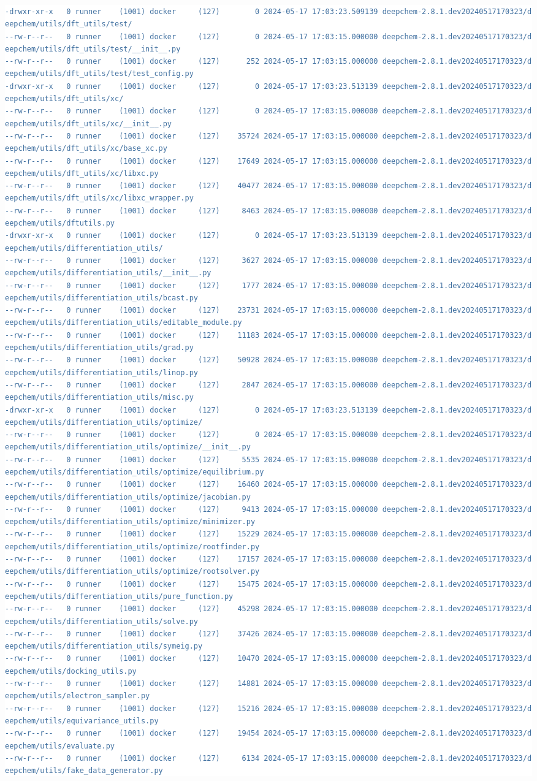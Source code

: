 ```diff
-drwxr-xr-x   0 runner    (1001) docker     (127)        0 2024-05-17 17:03:23.509139 deepchem-2.8.1.dev20240517170323/deepchem/utils/dft_utils/test/
--rw-r--r--   0 runner    (1001) docker     (127)        0 2024-05-17 17:03:15.000000 deepchem-2.8.1.dev20240517170323/deepchem/utils/dft_utils/test/__init__.py
--rw-r--r--   0 runner    (1001) docker     (127)      252 2024-05-17 17:03:15.000000 deepchem-2.8.1.dev20240517170323/deepchem/utils/dft_utils/test/test_config.py
-drwxr-xr-x   0 runner    (1001) docker     (127)        0 2024-05-17 17:03:23.513139 deepchem-2.8.1.dev20240517170323/deepchem/utils/dft_utils/xc/
--rw-r--r--   0 runner    (1001) docker     (127)        0 2024-05-17 17:03:15.000000 deepchem-2.8.1.dev20240517170323/deepchem/utils/dft_utils/xc/__init__.py
--rw-r--r--   0 runner    (1001) docker     (127)    35724 2024-05-17 17:03:15.000000 deepchem-2.8.1.dev20240517170323/deepchem/utils/dft_utils/xc/base_xc.py
--rw-r--r--   0 runner    (1001) docker     (127)    17649 2024-05-17 17:03:15.000000 deepchem-2.8.1.dev20240517170323/deepchem/utils/dft_utils/xc/libxc.py
--rw-r--r--   0 runner    (1001) docker     (127)    40477 2024-05-17 17:03:15.000000 deepchem-2.8.1.dev20240517170323/deepchem/utils/dft_utils/xc/libxc_wrapper.py
--rw-r--r--   0 runner    (1001) docker     (127)     8463 2024-05-17 17:03:15.000000 deepchem-2.8.1.dev20240517170323/deepchem/utils/dftutils.py
-drwxr-xr-x   0 runner    (1001) docker     (127)        0 2024-05-17 17:03:23.513139 deepchem-2.8.1.dev20240517170323/deepchem/utils/differentiation_utils/
--rw-r--r--   0 runner    (1001) docker     (127)     3627 2024-05-17 17:03:15.000000 deepchem-2.8.1.dev20240517170323/deepchem/utils/differentiation_utils/__init__.py
--rw-r--r--   0 runner    (1001) docker     (127)     1777 2024-05-17 17:03:15.000000 deepchem-2.8.1.dev20240517170323/deepchem/utils/differentiation_utils/bcast.py
--rw-r--r--   0 runner    (1001) docker     (127)    23731 2024-05-17 17:03:15.000000 deepchem-2.8.1.dev20240517170323/deepchem/utils/differentiation_utils/editable_module.py
--rw-r--r--   0 runner    (1001) docker     (127)    11183 2024-05-17 17:03:15.000000 deepchem-2.8.1.dev20240517170323/deepchem/utils/differentiation_utils/grad.py
--rw-r--r--   0 runner    (1001) docker     (127)    50928 2024-05-17 17:03:15.000000 deepchem-2.8.1.dev20240517170323/deepchem/utils/differentiation_utils/linop.py
--rw-r--r--   0 runner    (1001) docker     (127)     2847 2024-05-17 17:03:15.000000 deepchem-2.8.1.dev20240517170323/deepchem/utils/differentiation_utils/misc.py
-drwxr-xr-x   0 runner    (1001) docker     (127)        0 2024-05-17 17:03:23.513139 deepchem-2.8.1.dev20240517170323/deepchem/utils/differentiation_utils/optimize/
--rw-r--r--   0 runner    (1001) docker     (127)        0 2024-05-17 17:03:15.000000 deepchem-2.8.1.dev20240517170323/deepchem/utils/differentiation_utils/optimize/__init__.py
--rw-r--r--   0 runner    (1001) docker     (127)     5535 2024-05-17 17:03:15.000000 deepchem-2.8.1.dev20240517170323/deepchem/utils/differentiation_utils/optimize/equilibrium.py
--rw-r--r--   0 runner    (1001) docker     (127)    16460 2024-05-17 17:03:15.000000 deepchem-2.8.1.dev20240517170323/deepchem/utils/differentiation_utils/optimize/jacobian.py
--rw-r--r--   0 runner    (1001) docker     (127)     9413 2024-05-17 17:03:15.000000 deepchem-2.8.1.dev20240517170323/deepchem/utils/differentiation_utils/optimize/minimizer.py
--rw-r--r--   0 runner    (1001) docker     (127)    15229 2024-05-17 17:03:15.000000 deepchem-2.8.1.dev20240517170323/deepchem/utils/differentiation_utils/optimize/rootfinder.py
--rw-r--r--   0 runner    (1001) docker     (127)    17157 2024-05-17 17:03:15.000000 deepchem-2.8.1.dev20240517170323/deepchem/utils/differentiation_utils/optimize/rootsolver.py
--rw-r--r--   0 runner    (1001) docker     (127)    15475 2024-05-17 17:03:15.000000 deepchem-2.8.1.dev20240517170323/deepchem/utils/differentiation_utils/pure_function.py
--rw-r--r--   0 runner    (1001) docker     (127)    45298 2024-05-17 17:03:15.000000 deepchem-2.8.1.dev20240517170323/deepchem/utils/differentiation_utils/solve.py
--rw-r--r--   0 runner    (1001) docker     (127)    37426 2024-05-17 17:03:15.000000 deepchem-2.8.1.dev20240517170323/deepchem/utils/differentiation_utils/symeig.py
--rw-r--r--   0 runner    (1001) docker     (127)    10470 2024-05-17 17:03:15.000000 deepchem-2.8.1.dev20240517170323/deepchem/utils/docking_utils.py
--rw-r--r--   0 runner    (1001) docker     (127)    14881 2024-05-17 17:03:15.000000 deepchem-2.8.1.dev20240517170323/deepchem/utils/electron_sampler.py
--rw-r--r--   0 runner    (1001) docker     (127)    15216 2024-05-17 17:03:15.000000 deepchem-2.8.1.dev20240517170323/deepchem/utils/equivariance_utils.py
--rw-r--r--   0 runner    (1001) docker     (127)    19454 2024-05-17 17:03:15.000000 deepchem-2.8.1.dev20240517170323/deepchem/utils/evaluate.py
--rw-r--r--   0 runner    (1001) docker     (127)     6134 2024-05-17 17:03:15.000000 deepchem-2.8.1.dev20240517170323/deepchem/utils/fake_data_generator.py
```